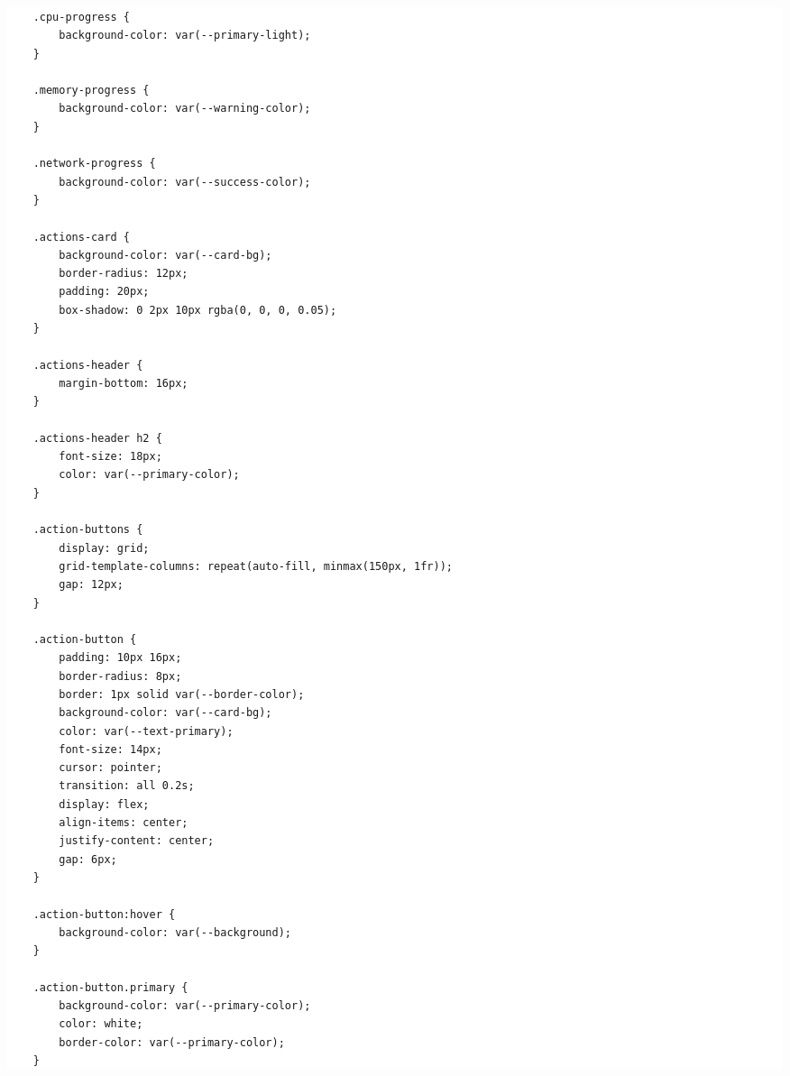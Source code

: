         .cpu-progress {
            background-color: var(--primary-light);
        }

        .memory-progress {
            background-color: var(--warning-color);
        }

        .network-progress {
            background-color: var(--success-color);
        }

        .actions-card {
            background-color: var(--card-bg);
            border-radius: 12px;
            padding: 20px;
            box-shadow: 0 2px 10px rgba(0, 0, 0, 0.05);
        }

        .actions-header {
            margin-bottom: 16px;
        }

        .actions-header h2 {
            font-size: 18px;
            color: var(--primary-color);
        }

        .action-buttons {
            display: grid;
            grid-template-columns: repeat(auto-fill, minmax(150px, 1fr));
            gap: 12px;
        }

        .action-button {
            padding: 10px 16px;
            border-radius: 8px;
            border: 1px solid var(--border-color);
            background-color: var(--card-bg);
            color: var(--text-primary);
            font-size: 14px;
            cursor: pointer;
            transition: all 0.2s;
            display: flex;
            align-items: center;
            justify-content: center;
            gap: 6px;
        }

        .action-button:hover {
            background-color: var(--background);
        }

        .action-button.primary {
            background-color: var(--primary-color);
            color: white;
            border-color: var(--primary-color);
        }
